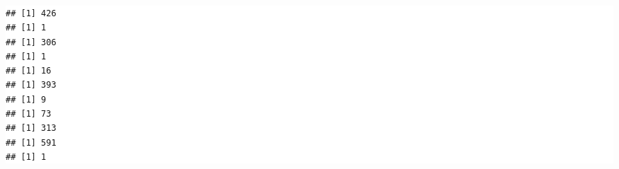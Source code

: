     ## [1] 426
    ## [1] 1
    ## [1] 306
    ## [1] 1
    ## [1] 16
    ## [1] 393
    ## [1] 9
    ## [1] 73
    ## [1] 313
    ## [1] 591
    ## [1] 1
